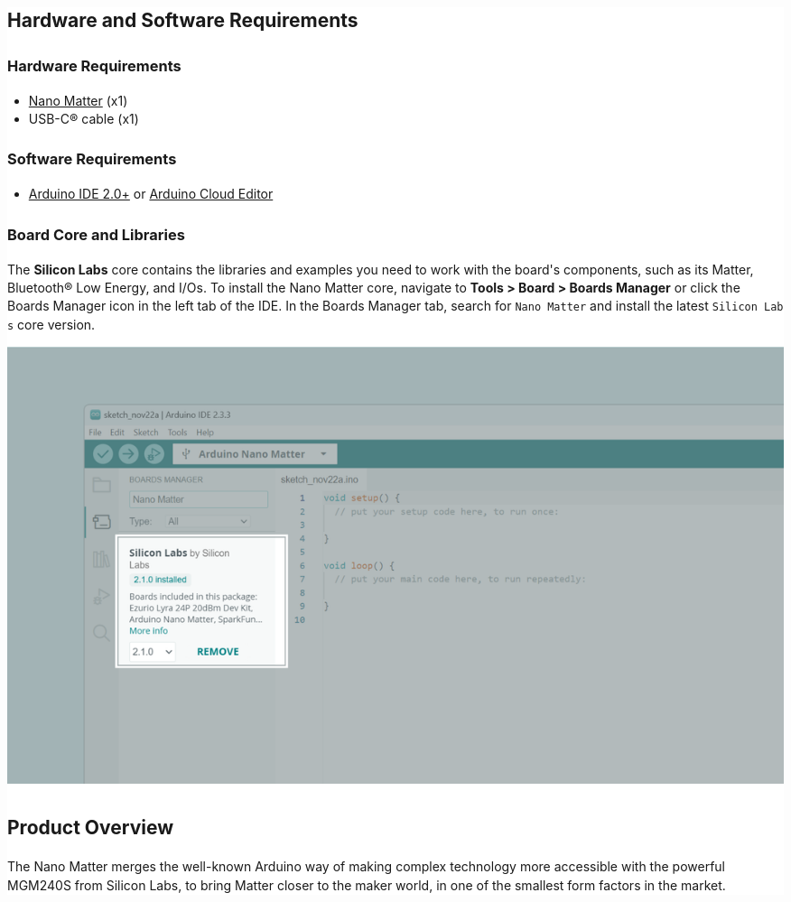## Hardware and Software Requirements
### Hardware Requirements

- [Nano Matter](https://store.arduino.cc/products/nano-matter) (x1)
- USB-C® cable (x1)

### Software Requirements

- [Arduino IDE 2.0+](https://www.arduino.cc/en/software) or [Arduino Cloud Editor](https://create.arduino.cc/editor)

### Board Core and Libraries

The **Silicon Labs** core contains the libraries and examples you need to work with the board's components, such as its Matter, Bluetooth® Low Energy, and I/Os. To install the Nano Matter core, navigate to **Tools > Board > Boards Manager** or click the Boards Manager icon in the left tab of the IDE. In the Boards Manager tab, search for `Nano Matter` and install the latest `Silicon Labs` core version.

![Installing the Silicon Labs core in the Arduino IDE](assets/bsp-install-2.png)

## Product Overview

The Nano Matter merges the well-known Arduino way of making complex technology more accessible with the powerful MGM240S from Silicon Labs, to bring Matter closer to the maker world, in one of the smallest form factors in the market.  

